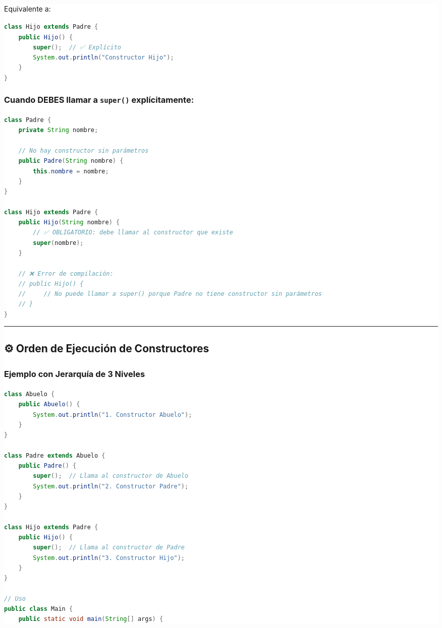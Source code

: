 Equivalente a:
```java
class Hijo extends Padre {
    public Hijo() {
        super();  // ✅ Explícito
        System.out.println("Constructor Hijo");
    }
}
```

### Cuando DEBES llamar a `super()` explícitamente:

```java
class Padre {
    private String nombre;
    
    // No hay constructor sin parámetros
    public Padre(String nombre) {
        this.nombre = nombre;
    }
}

class Hijo extends Padre {
    public Hijo(String nombre) {
        // ✅ OBLIGATORIO: debe llamar al constructor que existe
        super(nombre);
    }
    
    // ❌ Error de compilación:
    // public Hijo() {
    //     // No puede llamar a super() porque Padre no tiene constructor sin parámetros
    // }
}
```

---

## ⚙️ Orden de Ejecución de Constructores

### Ejemplo con Jerarquía de 3 Niveles

```java
class Abuelo {
    public Abuelo() {
        System.out.println("1. Constructor Abuelo");
    }
}

class Padre extends Abuelo {
    public Padre() {
        super();  // Llama al constructor de Abuelo
        System.out.println("2. Constructor Padre");
    }
}

class Hijo extends Padre {
    public Hijo() {
        super();  // Llama al constructor de Padre
        System.out.println("3. Constructor Hijo");
    }
}

// Uso
public class Main {
    public static void main(String[] args) {
```
